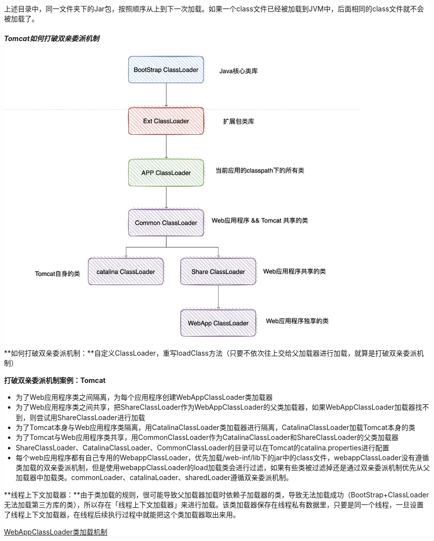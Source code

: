 上述目录中，同一文件夹下的Jar包，按照顺序从上到下一次加载。如果一个class文件已经被加载到JVM中，后面相同的class文件就不会被加载了。

##### Tomcat如何打破双亲委派机制

![img](img_JVM/v2-371ed70e75e64b7d6fed16a05db59e4e_720w.webp)

**如何打破双亲委派机制：**自定义ClassLoader，重写loadClass方法（只要不依次往上交给父加载器进行加载，就算是打破双亲委派机制）

**打破双亲委派机制案例：Tomcat**

- 为了Web应用程序类之间隔离，为每个应用程序创建WebAppClassLoader类加载器
- 为了Web应用程序类之间共享，把ShareClassLoader作为WebAppClassLoader的父类加载器，如果WebAppClassLoader加载器找不到，则尝试用ShareClassLoader进行加载
- 为了Tomcat本身与Web应用程序类隔离，用CatalinaClassLoader类加载器进行隔离，CatalinaClassLoader加载Tomcat本身的类
- 为了Tomcat与Web应用程序类共享，用CommonClassLoader作为CatalinaClassLoader和ShareClassLoader的父类加载器
- ShareClassLoader、CatalinaClassLoader、CommonClassLoader的目录可以在Tomcat的catalina.properties进行配置
- 每个web应用程序都有自己专用的WebappClassLoader，优先加载/web-inf/lib下的jar中的class文件，webappClassLoader没有遵循类加载的双亲委派机制，但是使用webappClassLoader的load加载类会进行过滤，如果有些类被过滤掉还是通过双亲委派机制优先从父加载器中加载类。commonLoader、catalinaLoader、sharedLoader遵循双亲委派机制。

**线程上下文加载器：**由于类加载的规则，很可能导致父加载器加载时依赖子加载器的类，导致无法加载成功（BootStrap+ClassLoader无法加载第三方库的类），所以存在「线程上下文加载器」来进行加载。该类加载器保存在线程私有数据里，只要是同一个线程，一旦设置了线程上下文加载器，在线程后续执行过程中就能把这个类加载器取出来用。

[WebAppClassLoader类加载机制](https://blog.csdn.net/qq924862077/article/details/78417398)
